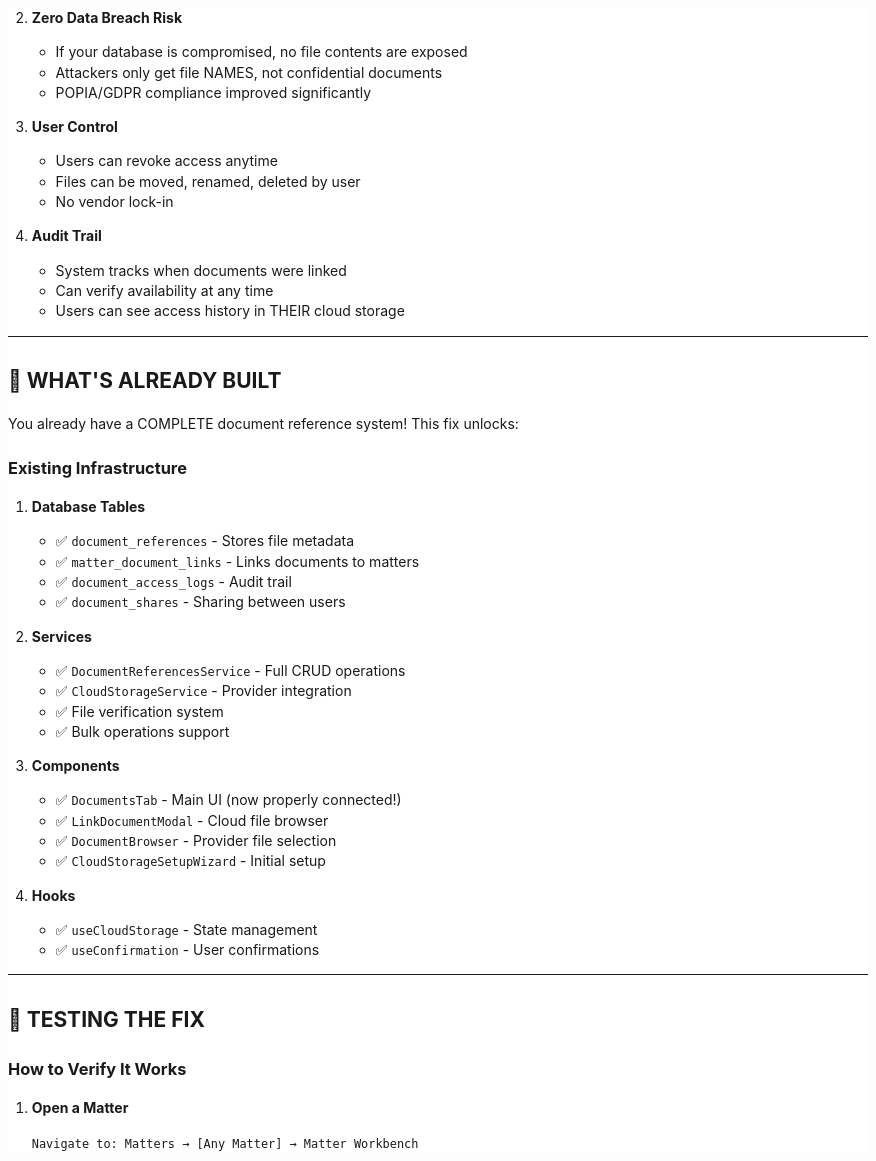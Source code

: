 2. **Zero Data Breach Risk**
   - If your database is compromised, no file contents are exposed
   - Attackers only get file NAMES, not confidential documents
   - POPIA/GDPR compliance improved significantly

3. **User Control**
   - Users can revoke access anytime
   - Files can be moved, renamed, deleted by user
   - No vendor lock-in

4. **Audit Trail**
   - System tracks when documents were linked
   - Can verify availability at any time
   - Users can see access history in THEIR cloud storage

---

## 🚀 WHAT'S ALREADY BUILT

You already have a COMPLETE document reference system! This fix unlocks:

### Existing Infrastructure

1. **Database Tables**
   - ✅ `document_references` - Stores file metadata
   - ✅ `matter_document_links` - Links documents to matters
   - ✅ `document_access_logs` - Audit trail
   - ✅ `document_shares` - Sharing between users

2. **Services**
   - ✅ `DocumentReferencesService` - Full CRUD operations
   - ✅ `CloudStorageService` - Provider integration
   - ✅ File verification system
   - ✅ Bulk operations support

3. **Components**
   - ✅ `DocumentsTab` - Main UI (now properly connected!)
   - ✅ `LinkDocumentModal` - Cloud file browser
   - ✅ `DocumentBrowser` - Provider file selection
   - ✅ `CloudStorageSetupWizard` - Initial setup

4. **Hooks**
   - ✅ `useCloudStorage` - State management
   - ✅ `useConfirmation` - User confirmations

---

## 🧪 TESTING THE FIX

### How to Verify It Works

1. **Open a Matter**
   ```
   Navigate to: Matters → [Any Matter] → Matter Workbench
   ```
